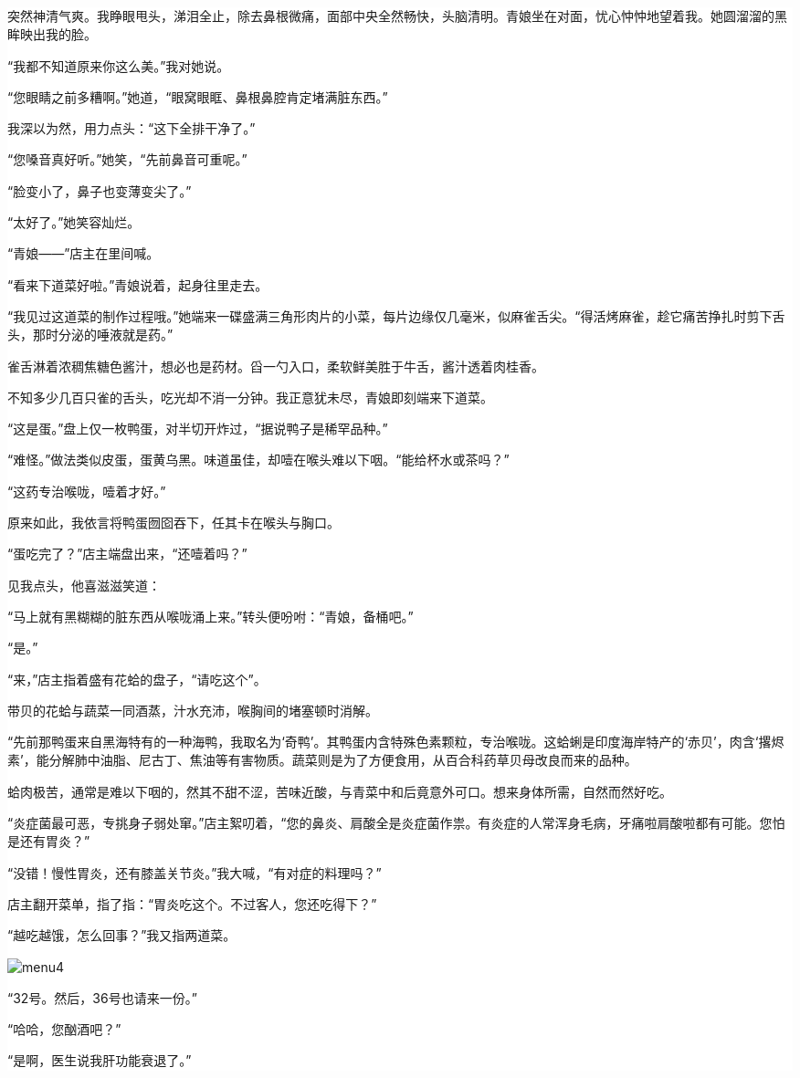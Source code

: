 突然神清气爽。我睁眼甩头，涕泪全止，除去鼻根微痛，面部中央全然畅快，头脑清明。青娘坐在对面，忧心忡忡地望着我。她圆溜溜的黑眸映出我的脸。

“我都不知道原来你这么美。”我对她说。

“您眼睛之前多糟啊。”她道，“眼窝眼眶、鼻根鼻腔肯定堵满脏东西。”

我深以为然，用力点头：“这下全排干净了。”

“您嗓音真好听。”她笑，“先前鼻音可重呢。”

“脸变小了，鼻子也变薄变尖了。”

“太好了。”她笑容灿烂。

“青娘——”店主在里间喊。

“看来下道菜好啦。”青娘说着，起身往里走去。

“我见过这道菜的制作过程哦。”她端来一碟盛满三角形肉片的小菜，每片边缘仅几毫米，似麻雀舌尖。“得活烤麻雀，趁它痛苦挣扎时剪下舌头，那时分泌的唾液就是药。”

雀舌淋着浓稠焦糖色酱汁，想必也是药材。舀一勺入口，柔软鲜美胜于牛舌，酱汁透着肉桂香。

不知多少几百只雀的舌头，吃光却不消一分钟。我正意犹未尽，青娘即刻端来下道菜。

“这是蛋。”盘上仅一枚鸭蛋，对半切开炸过，“据说鸭子是稀罕品种。”

“难怪。”做法类似皮蛋，蛋黄乌黑。味道虽佳，却噎在喉头难以下咽。“能给杯水或茶吗？”

“这药专治喉咙，噎着才好。”

原来如此，我依言将鸭蛋囫囵吞下，任其卡在喉头与胸口。

“蛋吃完了？”店主端盘出来，“还噎着吗？”

见我点头，他喜滋滋笑道：

“马上就有黑糊糊的脏东西从喉咙涌上来。”转头便吩咐：“青娘，备桶吧。”

“是。”

“来，”店主指着盛有花蛤的盘子，“请吃这个”。

带贝的花蛤与蔬菜一同酒蒸，汁水充沛，喉胸间的堵塞顿时消解。

“先前那鸭蛋来自黑海特有的一种海鸭，我取名为‘奇鸭’。其鸭蛋内含特殊色素颗粒，专治喉咙。这蛤蜊是印度海岸特产的‘赤贝’，肉含‘撂烬素’，能分解肺中油脂、尼古丁、焦油等有害物质。蔬菜则是为了方便食用，从百合科药草贝母改良而来的品种。

蛤肉极苦，通常是难以下咽的，然其不甜不涩，苦味近酸，与青菜中和后竟意外可口。想来身体所需，自然而然好吃。

“炎症菌最可恶，专挑身子弱处窜。”店主絮叨着，“您的鼻炎、肩酸全是炎症菌作祟。有炎症的人常浑身毛病，牙痛啦肩酸啦都有可能。您怕是还有胃炎？”

“没错！慢性胃炎，还有膝盖关节炎。”我大喊，“有对症的料理吗？”

店主翻开菜单，指了指：“胃炎吃这个。不过客人，您还吃得下？”

“越吃越饿，怎么回事？”我又指两道菜。

![menu4](../images/OB001601.jpg)

“32号。然后，36号也请来一份。”

“哈哈，您酗酒吧？”

“是啊，医生说我肝功能衰退了。”
